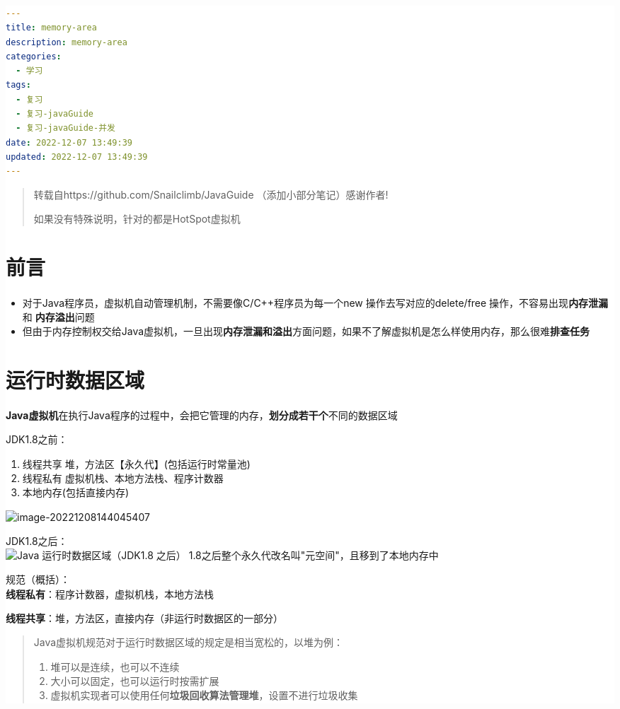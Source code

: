```yaml
---
title: memory-area
description: memory-area
categories:
  - 学习
tags:
  - 复习
  - 复习-javaGuide
  - 复习-javaGuide-并发
date: 2022-12-07 13:49:39
updated: 2022-12-07 13:49:39
---
```


> 转载自https://github.com/Snailclimb/JavaGuide （添加小部分笔记）感谢作者!
>
> 如果没有特殊说明，针对的都是HotSpot虚拟机

# 前言

- 对于Java程序员，虚拟机自动管理机制，不需要像C/C++程序员为每一个new 操作去写对应的delete/free 操作，不容易出现**内存泄漏** 和 **内存溢出**问题
- 但由于内存控制权交给Java虚拟机，一旦出现**内存泄漏和溢出**方面问题，如果不了解虚拟机是怎么样使用内存，那么很难**排查任务**

# 运行时数据区域

**Java虚拟机**在执行Java程序的过程中，会把它管理的内存，**划分成若干个**不同的数据区域

JDK1.8之前：

1. 线程共享
   堆，方法区【永久代】(包括运行时常量池)
2. 线程私有
   虚拟机栈、本地方法栈、程序计数器
3. 本地内存(包括直接内存)

![image-20221208144045407](https://raw.githubusercontent.com/lwmfjc/lwmfjc.github.io.resource/main/img/image-20221208144045407.png)

JDK1.8之后：  
![Java 运行时数据区域（JDK1.8 之后）](https://raw.githubusercontent.com/lwmfjc/lwmfjc.github.io.resource/main/img/java-runtime-data-areas-jdk1.8.png)
1.8之后整个永久代改名叫"元空间"，且移到了本地内存中



规范（概括）：  
**线程私有**：程序计数器，虚拟机栈，本地方法栈

**线程共享**：堆，方法区，直接内存（非运行时数据区的一部分）

> Java虚拟机规范对于运行时数据区域的规定是相当宽松的，以堆为例：
>
> 1. 堆可以是连续，也可以不连续
> 2. 大小可以固定，也可以运行时按需扩展
> 3. 虚拟机实现者可以使用任何**垃圾回收算法管理堆**，设置不进行垃圾收集
